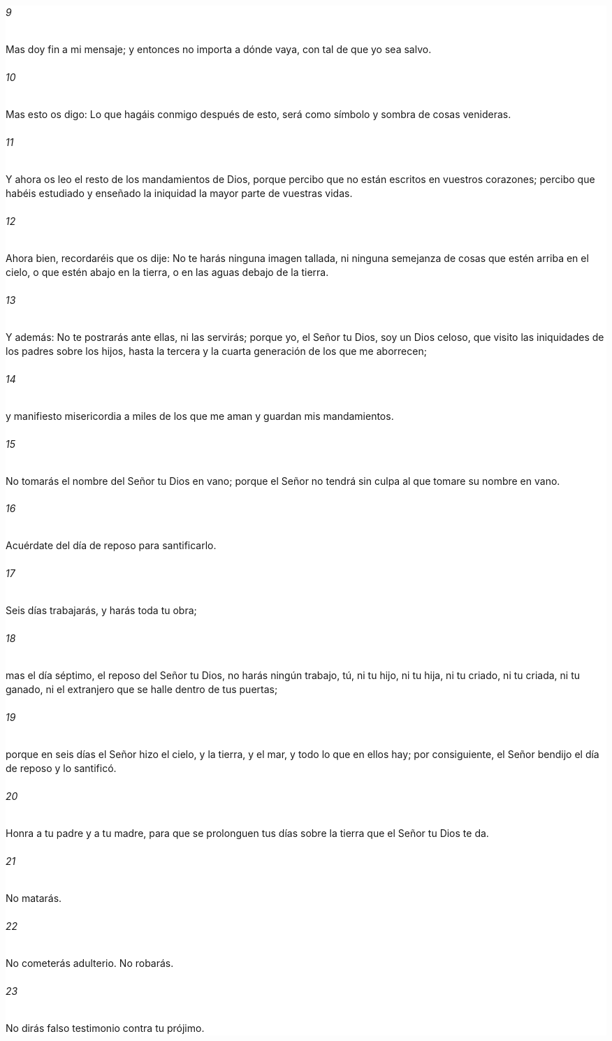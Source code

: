 ###### 9 
Mas doy fin a mi mensaje; y entonces no importa a dónde vaya, con tal de que yo sea salvo.

###### 10 
Mas esto os digo: Lo que hagáis conmigo después de esto, será como símbolo y sombra de cosas venideras.

###### 11 
Y ahora os leo el resto de los mandamientos de Dios, porque percibo que no están escritos en vuestros corazones; percibo que habéis estudiado y enseñado la iniquidad la mayor parte de vuestras vidas.

###### 12 
Ahora bien, recordaréis que os dije: No te harás ninguna imagen tallada, ni ninguna semejanza de cosas que estén arriba en el cielo, o que estén abajo en la tierra, o en las aguas debajo de la tierra.

###### 13 
Y además: No te postrarás ante ellas, ni las servirás; porque yo, el Señor tu Dios, soy un Dios celoso, que visito las iniquidades de los padres sobre los hijos, hasta la tercera y la cuarta generación de los que me aborrecen;

###### 14 
y manifiesto misericordia a miles de los que me aman y guardan mis mandamientos.

###### 15 
No tomarás el nombre del Señor tu Dios en vano; porque el Señor no tendrá sin culpa al que tomare su nombre en vano.

###### 16 
Acuérdate del día de reposo para santificarlo.

###### 17 
Seis días trabajarás, y harás toda tu obra;

###### 18 
mas el día séptimo, el reposo del Señor tu Dios, no harás ningún trabajo, tú, ni tu hijo, ni tu hija, ni tu criado, ni tu criada, ni tu ganado, ni el extranjero que se halle dentro de tus puertas;

###### 19 
porque en seis días el Señor hizo el cielo, y la tierra, y el mar, y todo lo que en ellos hay; por consiguiente, el Señor bendijo el día de reposo y lo santificó.

###### 20 
Honra a tu padre y a tu madre, para que se prolonguen tus días sobre la tierra que el Señor tu Dios te da.

###### 21 
No matarás.

###### 22 
No cometerás adulterio. No robarás.

###### 23 
No dirás falso testimonio contra tu prójimo.
